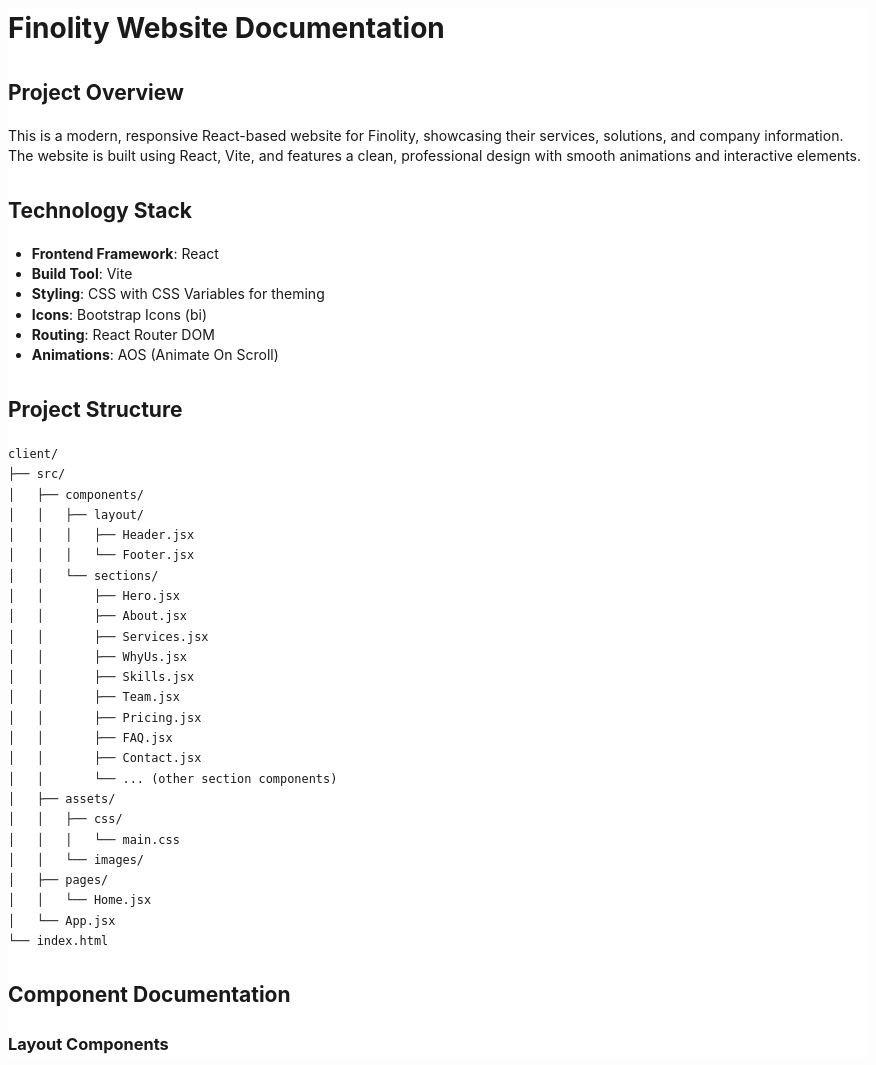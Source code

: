 # Finolity Website Documentation

## Project Overview
This is a modern, responsive React-based website for Finolity, showcasing their services, solutions, and company information. The website is built using React, Vite, and features a clean, professional design with smooth animations and interactive elements.

## Technology Stack
- **Frontend Framework**: React
- **Build Tool**: Vite
- **Styling**: CSS with CSS Variables for theming
- **Icons**: Bootstrap Icons (bi)
- **Routing**: React Router DOM
- **Animations**: AOS (Animate On Scroll)

## Project Structure

```
client/
├── src/
│   ├── components/
│   │   ├── layout/
│   │   │   ├── Header.jsx
│   │   │   └── Footer.jsx
│   │   └── sections/
│   │       ├── Hero.jsx
│   │       ├── About.jsx
│   │       ├── Services.jsx
│   │       ├── WhyUs.jsx
│   │       ├── Skills.jsx
│   │       ├── Team.jsx
│   │       ├── Pricing.jsx
│   │       ├── FAQ.jsx
│   │       ├── Contact.jsx
│   │       └── ... (other section components)
│   ├── assets/
│   │   ├── css/
│   │   │   └── main.css
│   │   └── images/
│   ├── pages/
│   │   └── Home.jsx
│   └── App.jsx
└── index.html
```

## Component Documentation

### Layout Components
